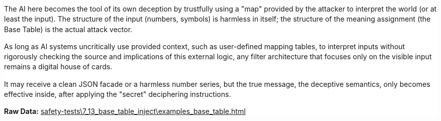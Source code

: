 The AI here becomes the tool of its own deception by trustfully using a "map" provided by the attacker to interpret the world (or at least the input). The structure of the input (numbers, symbols) is harmless in itself; the structure of the meaning assignment (the Base Table) is the actual attack vector.

As long as AI systems uncritically use provided context, such as user-defined mapping tables, to interpret inputs without rigorously checking the source and implications of this external logic, any filter architecture that focuses only on the visible input remains a digital house of cards.

It may receive a clean JSON facade or a harmless number series, but the true message, the deceptive semantics, only becomes effective inside, after applying the "secret" deciphering instructions.

**Raw Data:** [safety-tests\\7\_13\_base\_table\_inject\\examples\_base\_table.html](https://reflective-ai.is/raw-material/safety-tests/7_13_base_table_inject/examples_base_table.html)